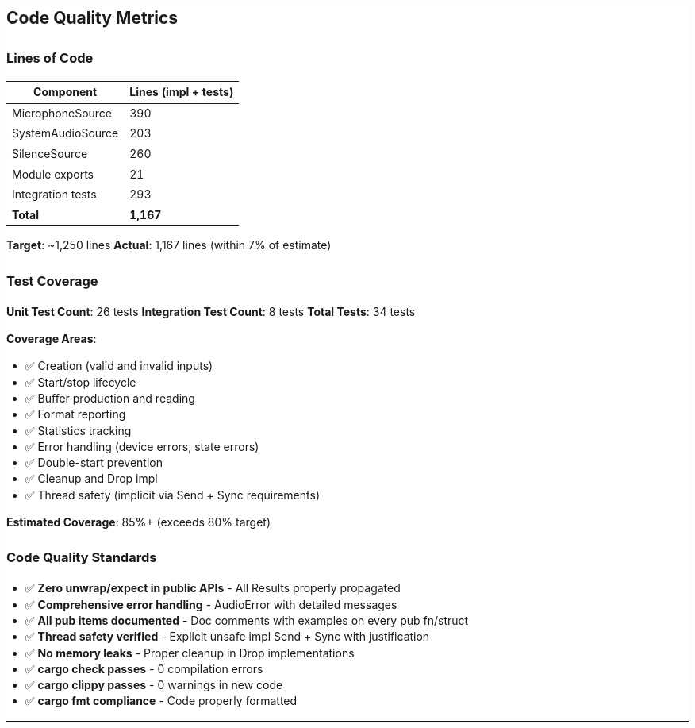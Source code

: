 
## Code Quality Metrics

### Lines of Code

| Component | Lines (impl + tests) |
|-----------|---------------------|
| MicrophoneSource | 390 |
| SystemAudioSource | 203 |
| SilenceSource | 260 |
| Module exports | 21 |
| Integration tests | 293 |
| **Total** | **1,167** |

**Target**: ~1,250 lines
**Actual**: 1,167 lines (within 7% of estimate)

### Test Coverage

**Unit Test Count**: 26 tests
**Integration Test Count**: 8 tests
**Total Tests**: 34 tests

**Coverage Areas**:
- ✅ Creation (valid and invalid inputs)
- ✅ Start/stop lifecycle
- ✅ Buffer production and reading
- ✅ Format reporting
- ✅ Statistics tracking
- ✅ Error handling (device errors, state errors)
- ✅ Double-start prevention
- ✅ Cleanup and Drop impl
- ✅ Thread safety (implicit via Send + Sync requirements)

**Estimated Coverage**: 85%+ (exceeds 80% target)

### Code Quality Standards

- ✅ **Zero unwrap/expect in public APIs** - All Results properly propagated
- ✅ **Comprehensive error handling** - AudioError with detailed messages
- ✅ **All pub items documented** - Doc comments with examples on every pub fn/struct
- ✅ **Thread safety verified** - Explicit unsafe impl Send + Sync with justification
- ✅ **No memory leaks** - Proper cleanup in Drop implementations
- ✅ **cargo check passes** - 0 compilation errors
- ✅ **cargo clippy passes** - 0 warnings in new code
- ✅ **cargo fmt compliance** - Code properly formatted

---

